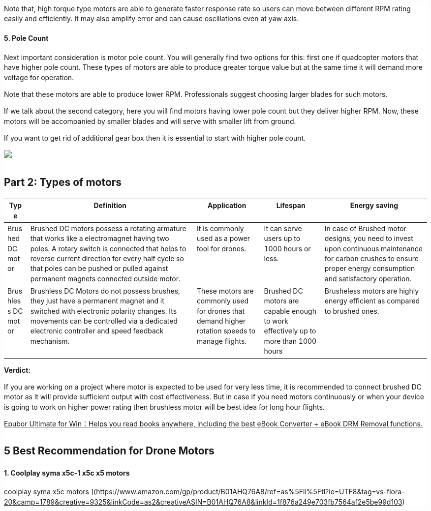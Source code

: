 Note that, high torque type motors are able to generate faster response rate so users can move between different RPM rating easily and efficiently. It may also amplify error and can cause oscillations even at yaw axis.

#### 5\. Pole Count

Next important consideration is motor pole count. You will generally find two options for this: first one if quadcopter motors that have higher pole count. These types of motors are able to produce greater torque value but at the same time it will demand more voltage for operation.

Note that these motors are able to produce lower RPM. Professionals suggest choosing larger blades for such motors.

If we talk about the second category, here you will find motors having lower pole count but they deliver higher RPM. Now, these motors will be accompanied by smaller blades and will serve with smaller lift from ground.

If you want to get rid of additional gear box then it is essential to start with higher pole count.


<a href="https://secure.2checkout.com/order/checkout.php?PRODS=37100474&QTY=1&AFFILIATE=108875&CART=1"><img src="https://awario.com/images/pages/index/img-platform-ui-1280@1x.avif" border="0"></a>

## Part 2: Types of motors

| Type               | Definition                                                                                                                                                                                                                                                                         | Application                                                                                     | Lifespan                                                                            | Energy saving                                                                                                                                                       |
| ------------------ | ---------------------------------------------------------------------------------------------------------------------------------------------------------------------------------------------------------------------------------------------------------------------------------- | ----------------------------------------------------------------------------------------------- | ----------------------------------------------------------------------------------- | ------------------------------------------------------------------------------------------------------------------------------------------------------------------- |
| Brushed DC motor   | Brushed DC motors possess a rotating armature that works like a electromagnet having two poles. A rotary switch is connected that helps to reverse current direction for every half cycle so that poles can be pushed or pulled against permanent magnets connected outside motor. | It is commonly used as a power tool for drones.                                                 | It can serve users up to 1000 hours or less.                                        | In case of Brushed motor designs, you need to invest upon continuous maintenance for carbon crushes to ensure proper energy consumption and satisfactory operation. |
| Brushless DC motor | Brushless DC Motors do not possess brushes, they just have a permanent magnet and it switched with electronic polarity changes. Its movements can be controlled via a dedicated electronic controller and speed feedback mechanism.                                                | These motors are commonly used for drones that demand higher rotation speeds to manage flights. | Brushed DC motors are capable enough to work effectively up to more than 1000 hours | Brusheless motors are highly energy efficient as compared to brushed ones.                                                                                          |

**Verdict:**

If you are working on a project where motor is expected to be used for very less time, it is recommended to connect brushed DC motor as it will provide sufficient output with cost effectiveness. But in case if you need motors continuously or when your device is going to work on higher power rating then brushless motor will be best idea for long hour flights.


<a href="https://secure.2checkout.com/order/checkout.php?PRODS=4599951&QTY=1&AFFILIATE=108875&CART=1"><iframe width="864" height="500" src="https://www.youtube.com/embed/jVnfr5HudQw" title="The Latest and Easiest Solution to Remove Kindle DRM on Windows (without Degrading)" frameborder="0" allow="accelerometer; autoplay; clipboard-write; encrypted-media; gyroscope; picture-in-picture; web-share" referrerpolicy="strict-origin-when-cross-origin" allowfullscreen></iframe>
Epubor Ultimate for Win：Helps you read books anywhere, including the best eBook Converter + eBook DRM Removal functions.</a>

## 5 Best Recommendation for Drone Motors

#### 1\. Coolplay syma x5c-1 x5c x5 motors

[coolplay syma x5c motors](https://images.wondershare.com/filmora/article-images/coolplay-syma-x5c-motors.jpg) ](https://www.amazon.com/gp/product/B01AHQ76A8/ref=as%5Fli%5Ftl?ie=UTF8&tag=vs-flora-20&camp=1789&creative=9325&linkCode=as2&creativeASIN=B01AHQ76A8&linkId=1f876a249e703fb7564af2e5be99d103)

